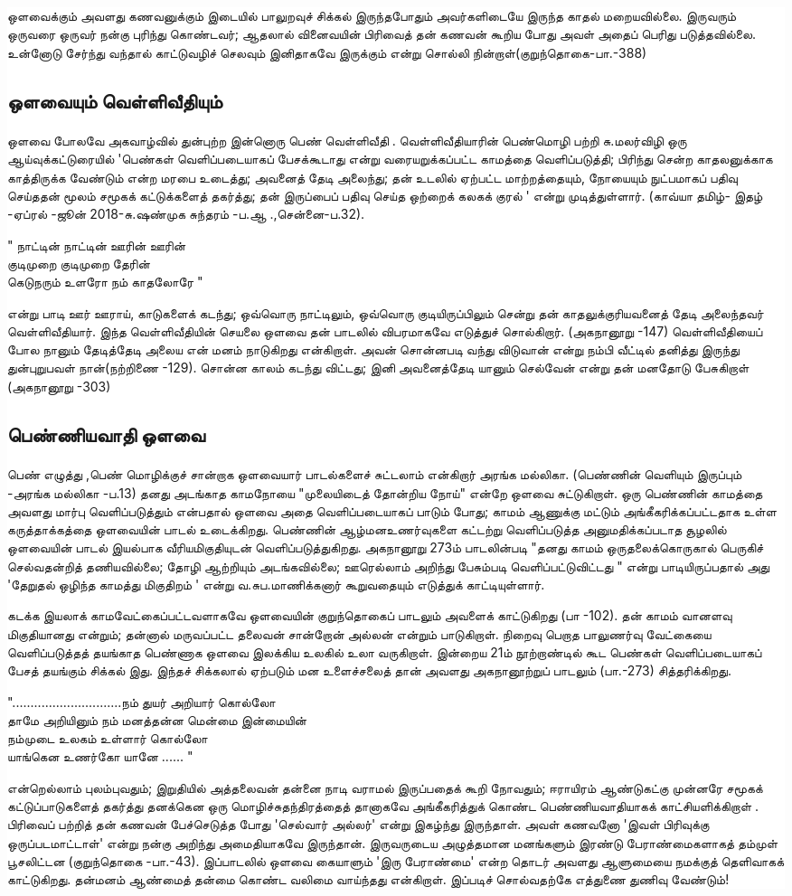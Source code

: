 ஒளவைக்கும் அவளது கணவனுக்கும் இடையில் பாலுறவுச் சிக்கல் இருந்தபோதும் அவர்களிடையே இருந்த காதல் மறையவில்லை. இருவரும் ஒருவரை ஒருவர் நன்கு புரிந்து கொண்டவர்; ஆதலால் வினைவயின் பிரிவைத் தன் கணவன் கூறிய போது அவள் அதைப் பெரிது படுத்தவில்லை. உன்னோடு சேர்ந்து வந்தால் காட்டுவழிச் செலவும்  இனிதாகவே இருக்கும் என்று சொல்லி நின்றாள்(குறுந்தொகை-பா.-388)  
   
   
   
   
## ஒளவையும் வெள்ளிவீதியும்  
   
ஒளவை போலவே அகவாழ்வில் துன்புற்ற இன்னொரு பெண் வெள்ளிவீதி . வெள்ளிவீதியாரின் பெண்மொழி பற்றி சு.மலர்விழி ஒரு ஆய்வுக்கட்டுரையில் 'பெண்கள் வெளிப்படையாகப் பேசக்கூடாது என்று வரையறுக்கப்பட்ட காமத்தை வெளிப்படுத்தி;  பிரிந்து சென்ற காதலனுக்காக காத்திருக்க வேண்டும் என்ற மரபை உடைத்து; அவனைத் தேடி அலைந்து; தன்  உடலில் ஏற்பட்ட மாற்றத்தையும், நோயையும் நுட்பமாகப் பதிவு செய்ததன் மூலம் சமூகக் கட்டுக்களைத் தகர்த்து; தன் இருப்பைப் பதிவு செய்த ஒற்றைக் கலகக் குரல் '  என்று முடித்துள்ளார். (காவ்யா தமிழ்- இதழ் -ஏப்ரல் -ஜூன் 2018-சு.ஷண்முக சுந்தரம் -ப.ஆ .,சென்னை-ப.32).  
   
" நாட்டின் நாட்டின் ஊரின் ஊரின்  
குடிமுறை குடிமுறை தேரின்  
கெடுநரும் உளரோ நம் காதலோரே "  
   
என்று பாடி ஊர் ஊராய், காடுகளைக் கடந்து; ஒவ்வொரு நாட்டிலும், ஒவ்வொரு குடியிருப்பிலும் சென்று தன் காதலுக்குரியவனைத் தேடி அலைந்தவர் வெள்ளிவீதியார். இந்த வெள்ளிவீதியின் செயலை ஒளவை தன் பாடலில் விபரமாகவே எடுத்துச் சொல்கிறார். (அகநானூறு -147) வெள்ளிவீதியைப் போல நானும் தேடித்தேடி அலைய என் மனம் நாடுகிறது என்கிறாள். அவன் சொன்னபடி வந்து விடுவான் என்று நம்பி வீட்டில் தனித்து இருந்து துன்புறுபவள் நான்(நற்றிணை -129). சொன்ன காலம் கடந்து விட்டது; இனி அவனைத்தேடி யானும் செல்வேன் என்று தன் மனதோடு பேசுகிறாள் (அகநானூறு -303)  
   
## பெண்ணியவாதி ஒளவை      
   
பெண் எழுத்து ,பெண் மொழிக்குச் சான்றாக ஒளவையார் பாடல்களைச் சுட்டலாம் என்கிறார் அரங்க மல்லிகா. (பெண்ணின் வெளியும் இருப்பும் -அரங்க மல்லிகா -ப.13)  தனது அடங்காத காமநோயை "முலையிடைத் தோன்றிய நோய்" என்றே ஒளவை சுட்டுகிறாள்.  ஒரு பெண்ணின் காமத்தை அவளது மார்பு வெளிப்படுத்தும் என்பதால் ஒளவை அதை வெளிப்படையாகப் பாடும் போது; காமம் ஆணுக்கு மட்டும் அங்கீகரிக்கப்பட்டதாக உள்ள கருத்தாக்கத்தை ஒளவையின் பாடல் உடைக்கிறது. பெண்ணின்  ஆழ்மனஉணர்வுகளை கட்டற்று வெளிப்படுத்த அனுமதிக்கப்படாத சூழலில் ஒளவையின் பாடல் இயல்பாக வீரியமிகுதியுடன் வெளிப்படுத்துகிறது.  அகநானூறு 273ம் பாடலின்படி "தனது காமம் ஒருதலைக்கொருகால் பெருகிச் செல்வதன்றித் தணியவில்லை; தோழி ஆற்றியும் அடங்கவில்லை; ஊரெல்லாம் அறிந்து பேசும்படி வெளிப்பட்டுவிட்டது " என்று பாடியிருப்பதால் அது 'தேறுதல் ஒழிந்த காமத்து மிகுதிறம் ' என்று வ.சுப.மாணிக்கனார் கூறுவதையும் எடுத்துக் காட்டியுள்ளார்.    
   
கடக்க இயலாக் காமவேட்கைப்பட்டவளாகவே ஒளவையின் குறுந்தொகைப் பாடலும் அவளைக் காட்டுகிறது (பா -102). தன் காமம் வானளவு மிகுதியானது என்றும்; தன்னால் மருவப்பட்ட தலைவன் சான்றோன் அல்லன் என்றும் பாடுகிறாள்.  நிறைவு பெறாத பாலுணர்வு வேட்கையை வெளிப்படுத்தத் தயங்காத பெண்ணாக ஒளவை இலக்கிய உலகில் உலா வருகிறாள். இன்றைய 21ம் நூற்றாண்டில் கூட பெண்கள் வெளிப்படையாகப் பேசத் தயங்கும் சிக்கல் இது. இந்தச் சிக்கலால் ஏற்படும் மன உளைச்சலைத் தான் அவளது அகநானூற்றுப் பாடலும் (பா.-273) சித்தரிக்கிறது.   
   
"..............................நம் துயர் அறியார் கொல்லோ  
தாமே அறியினும் நம் மனத்தன்ன மென்மை இன்மையின்  
நம்முடை உலகம் உள்ளார் கொல்லோ  
யாங்கென உணர்கோ யானே ...... "  
   
என்றெல்லாம் புலம்புவதும்; இறுதியில் அத்தலைவன் தன்னை நாடி வராமல் இருப்பதைக் கூறி நோவதும்; ஈராயிரம் ஆண்டுகட்கு முன்னரே சமூகக் கட்டுப்பாடுகளைத் தகர்த்து தனக்கென ஒரு மொழிச்சுதந்திரத்தைத் தானாகவே அங்கீகரித்துக் கொண்ட பெண்ணியவாதியாகக் காட்சியளிக்கிறாள் .  
பிரிவைப் பற்றித் தன்  கணவன் பேச்செடுத்த போது 'செல்வார் அல்லர்' என்று இகழ்ந்து இருந்தாள். அவள் கணவனோ 'இவள் பிரிவுக்கு ஒருப்படமாட்டாள்' என்று நன்கு அறிந்து அமைதியாகவே இருந்தான். இருவருடைய அழுத்தமான மனங்களும் இரண்டு பேராண்மைகளாகத் தம்முள் பூசலிட்டன (குறுந்தொகை -பா.-43). இப்பாடலில் ஒளவை கையாளும் 'இரு பேராண்மை' என்ற தொடர் அவளது ஆளுமையை நமக்குத் தெளிவாகக் காட்டுகிறது. தன்மனம் ஆண்மைத் தன்மை கொண்ட வலிமை வாய்ந்தது என்கிறாள். இப்படிச் சொல்வதற்கே எத்துணை துணிவு வேண்டும்!        
   